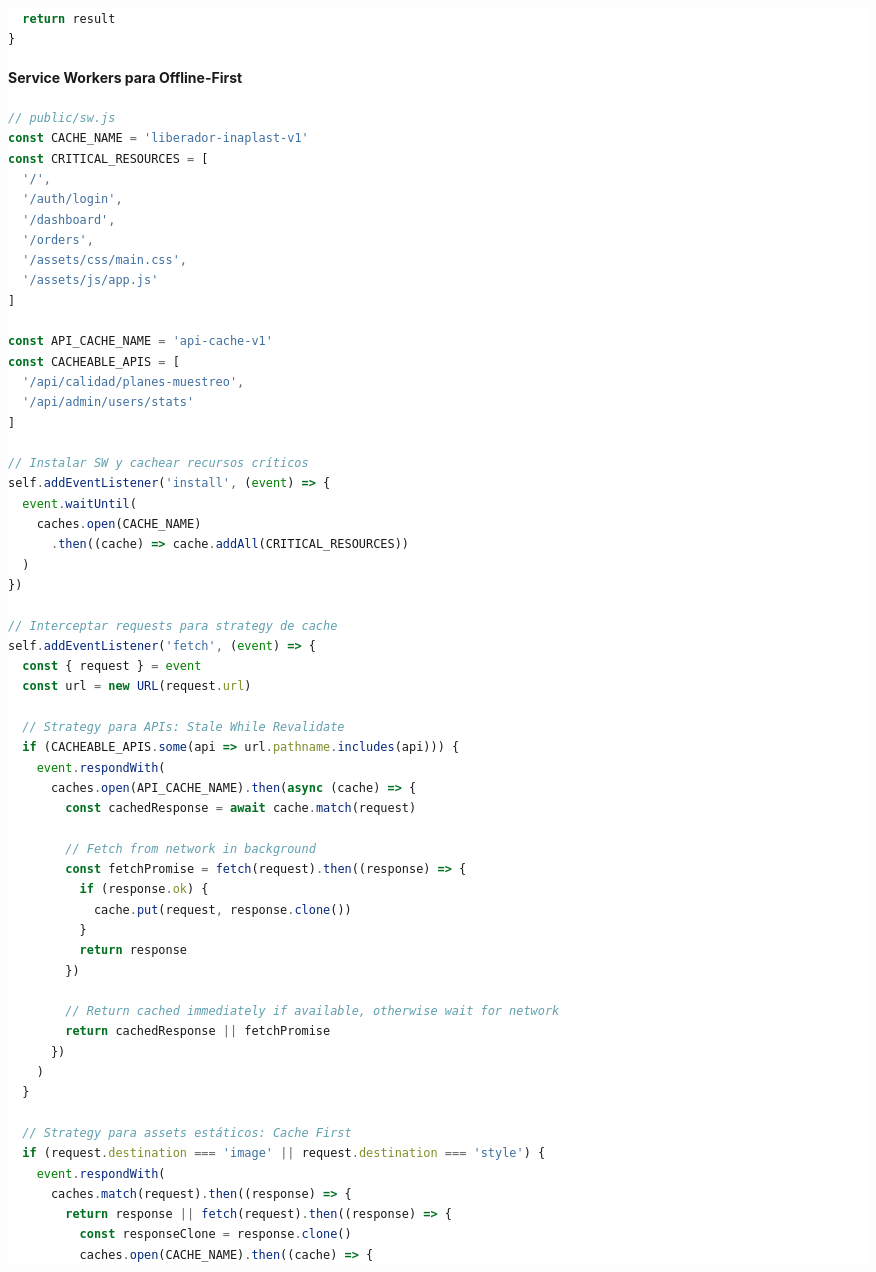 ```typescript
  return result
}
```

#### Service Workers para Offline-First

```typescript
// public/sw.js
const CACHE_NAME = 'liberador-inaplast-v1'
const CRITICAL_RESOURCES = [
  '/',
  '/auth/login',
  '/dashboard',
  '/orders',
  '/assets/css/main.css',
  '/assets/js/app.js'
]

const API_CACHE_NAME = 'api-cache-v1'
const CACHEABLE_APIS = [
  '/api/calidad/planes-muestreo',
  '/api/admin/users/stats'
]

// Instalar SW y cachear recursos críticos
self.addEventListener('install', (event) => {
  event.waitUntil(
    caches.open(CACHE_NAME)
      .then((cache) => cache.addAll(CRITICAL_RESOURCES))
  )
})

// Interceptar requests para strategy de cache
self.addEventListener('fetch', (event) => {
  const { request } = event
  const url = new URL(request.url)

  // Strategy para APIs: Stale While Revalidate
  if (CACHEABLE_APIS.some(api => url.pathname.includes(api))) {
    event.respondWith(
      caches.open(API_CACHE_NAME).then(async (cache) => {
        const cachedResponse = await cache.match(request)
        
        // Fetch from network in background
        const fetchPromise = fetch(request).then((response) => {
          if (response.ok) {
            cache.put(request, response.clone())
          }
          return response
        })

        // Return cached immediately if available, otherwise wait for network
        return cachedResponse || fetchPromise
      })
    )
  }

  // Strategy para assets estáticos: Cache First
  if (request.destination === 'image' || request.destination === 'style') {
    event.respondWith(
      caches.match(request).then((response) => {
        return response || fetch(request).then((response) => {
          const responseClone = response.clone()
          caches.open(CACHE_NAME).then((cache) => {
```